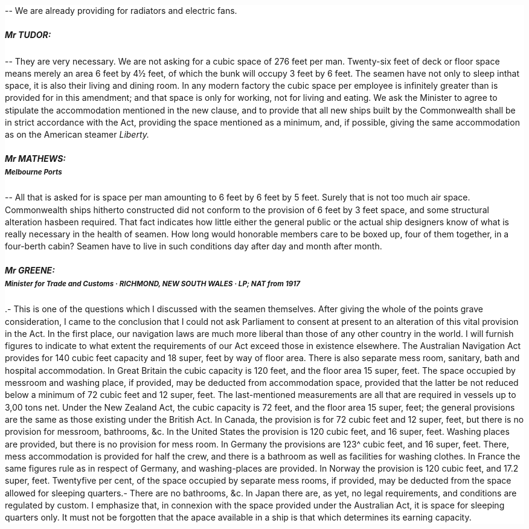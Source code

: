 --  We are already providing for radiators and electric fans. 

##### Mr TUDOR:

-- They are very necessary. We are not asking for a cubic space of 276 feet per man. Twenty-six feet of deck or floor space means merely an area 6 feet by 4½ feet, of which the bunk will occupy 3 feet by 6 feet. The seamen have not only to sleep inthat space, it is also their living and dining room. In any modern factory the cubic space per employee is infinitely greater than is provided for in this amendment; and that space is only for working, not for living and eating. We ask the Minister to agree to stipulate the accommodation mentioned in the new clause, and to provide that all new ships built by the Commonwealth shall be in strict accordance with the Act, providing the space mentioned as a minimum, and, if possible, giving the same accommodation as on the American steamer  *Liberty.* 

##### Mr MATHEWS:<br><small class="text-muted">Melbourne Ports</small>

--  All that is asked for is space per man amounting to 6 feet by 6 feet by 5 feet. Surely that is not too much air space. Commonwealth ships hitherto constructed did not conform to the provision of 6 feet by 3 feet space, and some structural alteration hasbeen required. That fact indicates how little either the general public or the actual ship designers know of what is really necessary in the health of seamen. How long would  honorable members care to be boxed up, four of them together, in a  four-berth  cabin? Seamen have to live in such conditions day after day and month after month. 

##### Mr GREENE:<br><small class="text-muted">Minister for Trade and Customs &middot; RICHMOND, NEW SOUTH WALES &middot; LP; NAT from 1917</small>

.- This is one of the questions which I discussed with the seamen themselves. After giving the whole of the points grave consideration, I came to the conclusion that I could not ask Parliament to consent at present to an alteration of this vital provision in the Act. In the first place, our navigation laws are much more liberal than those of any other country in the world. I will furnish figures to indicate to what extent the requirements of our Act exceed those in existence elsewhere. The Australian Navigation Act provides for 140 cubic feet capacity and 18 super, feet by way of floor area. There is also separate mess room, sanitary, bath and hospital accommodation. In Great Britain the cubic capacity is 120 feet, and the floor area 15 super, feet. The space occupied by  messroom  and washing place, if provided, may be deducted from accommodation space, provided that the latter be not reduced below a minimum of 72 cubic feet and 12 super, feet. The last-mentioned measurements are all that are required in vessels up to 3,00 tons net. Under the New Zealand Act, the cubic capacity is 72 feet, and the floor area 15 super, feet; the general provisions are the same as those existing under the British Act. In Canada, the provision is for 72 cubic feet and 12 super, feet, but there is no provision for  messroom,  bathrooms, &amp;c. In the United States the provision is 120 cubic feet, and 16 super, feet. Washing places are provided, but there is no provision for mess room. In Germany the provisions are 123^ cubic feet, and 16 super, feet. There, mess accommodation is provided for half the crew, and there is a bathroom as well as facilities for washing clothes. In France the same figures rule as in respect of Germany, and washing-places are provided. In Norway the provision is 120 cubic feet, and 17.2 super, feet. Twentyfive per cent, of the space occupied by separate mess rooms, if provided, may be deducted from the space allowed for sleeping quarters.- There are no bathrooms, &amp;c. In Japan there are, as yet, no legal requirements, and conditions are regulated by custom. I emphasize that, in connexion with the space provided under the Australian Act, it is space for sleeping quarters only. It must not be forgotten that the apace available in a ship is that which determines its earning capacity. 
